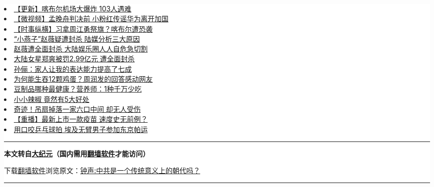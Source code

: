 <li><a href="https://github.com/swmvxl310/djy/blob/master/gb/21/8/26/n13190015.md#1">【更新】喀布尔机场大爆炸 103人遇难</a></li>
<li><a href="https://github.com/swmvxl310/djy/blob/master/gb/21/8/26/n13189839.md#1">【微视频】孟晚舟判决前 小粉红传谣华为离开加国</a></li>
<li><a href="https://github.com/swmvxl310/djy/blob/master/gb/21/8/26/n13190567.md#1">【时事纵横】习拿周江勇祭旗？喀布尔遭恐袭</a></li>
<li><a href="https://github.com/swmvxl310/djy/blob/master/gb/21/8/26/n13190261.md#1">“小燕子”赵薇疑遭封杀 陆媒分析三大原因</a></li>
<li><a href="https://github.com/swmvxl310/djy/blob/master/gb/21/8/27/n13192869.md#1">赵薇遭全面封杀 大陆娱乐圈人人自危急切割</a></li>
<li><a href="https://github.com/swmvxl310/djy/blob/master/gb/21/8/27/n13191068.md#1">大陆女星郑爽被罚2.99亿元 遭全面封杀</a></li>
<li><a href="https://github.com/swmvxl310/djy/blob/master/gb/21/8/25/n13187964.md#1">孙俪：家人让我的表达能力提高了七成</a></li>
<li><a href="https://github.com/swmvxl310/djy/blob/master/gb/21/8/26/n13190470.md#1">为何能生吞12颗鸡蛋？周润发的回答感动网友</a></li>
<li><a href="https://github.com/swmvxl310/djy/blob/master/gb/21/8/14/n13161910.md#1">豆制品哪种最健康？营养师：1种千万少吃</a></li>
<li><a href="https://github.com/swmvxl310/djy/blob/master/gb/21/8/25/n13187556.md#1">小小辣椒 竟然有5大好处</a></li>
<li><a href="https://github.com/swmvxl310/djy/blob/master/gb/21/8/26/n13188801.md#1">奇迹！吊扇掉落一家六口中间 却无人受伤</a></li>
<li><a href="https://github.com/swmvxl310/djy/blob/master/gb/21/8/26/n13189492.md#1">【重播】最新上市一款疫苗 速度史无前例？</a></li>
<li><a href="https://github.com/swmvxl310/djy/blob/master/gb/21/8/27/n13191377.md#1">用口咬乒乓球拍 埃及无臂男子参加东京帕运</a></li>
<hr>

<strong>本文转自<a href="https://www.epochtimes.com">大纪元</a>（国内需用<a href="https://github.com/swmvxl310/www/blob/master/README.md#8">翻墙软件</a>才能访问）</strong><p>下载<a href="https://github.com/swmvxl310/www/blob/master/README.md#8">翻墙软件</a>浏览原文：<a href="https://www.epochtimes.com/gb/16/3/29/n7470774.htm">钟声:中共是一个传统意义上的朝代吗？</a></p><hr>
